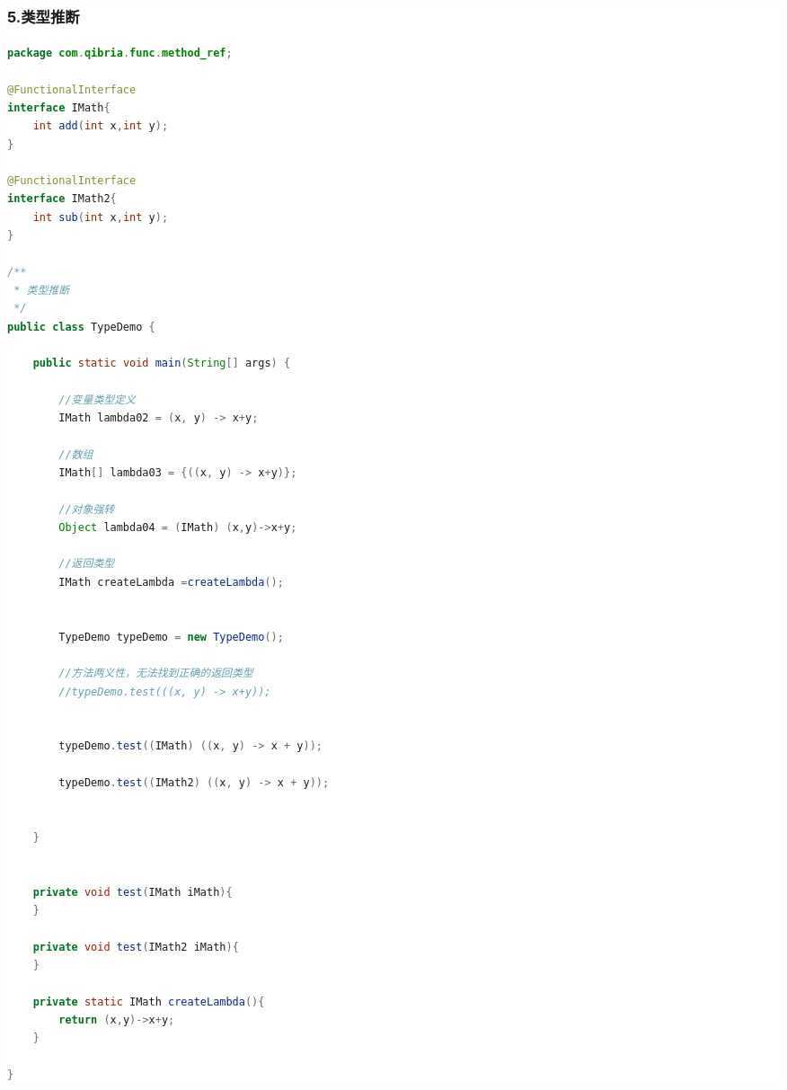 



### 5.类型推断



```java
package com.qibria.func.method_ref;

@FunctionalInterface
interface IMath{
    int add(int x,int y);
}

@FunctionalInterface
interface IMath2{
    int sub(int x,int y);
}

/**
 * 类型推断
 */
public class TypeDemo {

    public static void main(String[] args) {

        //变量类型定义
        IMath lambda02 = (x, y) -> x+y;

        //数组
        IMath[] lambda03 = {((x, y) -> x+y)};

        //对象强转
        Object lambda04 = (IMath) (x,y)->x+y;

        //返回类型
        IMath createLambda =createLambda();


        TypeDemo typeDemo = new TypeDemo();

        //方法两义性，无法找到正确的返回类型
        //typeDemo.test(((x, y) -> x+y));


        typeDemo.test((IMath) ((x, y) -> x + y));

        typeDemo.test((IMath2) ((x, y) -> x + y));


    }


    private void test(IMath iMath){
    }

    private void test(IMath2 iMath){
    }

    private static IMath createLambda(){
        return (x,y)->x+y;
    }

}
```